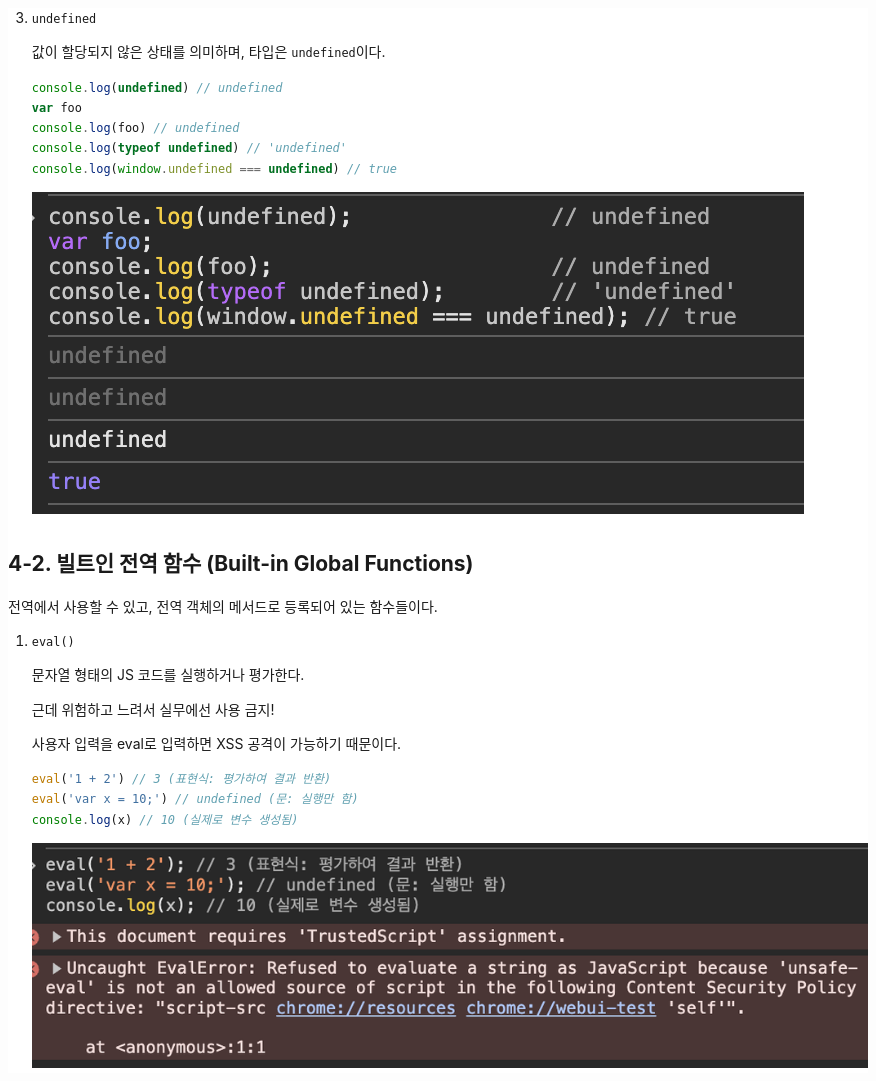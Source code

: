 
3. `undefined`

   값이 할당되지 않은 상태를 의미하며, 타입은 `undefined`이다.

   ```jsx
   console.log(undefined) // undefined
   var foo
   console.log(foo) // undefined
   console.log(typeof undefined) // 'undefined'
   console.log(window.undefined === undefined) // true
   ```

   ![image.png](./image%206.png)

## 4-2. 빌트인 전역 함수 (Built-in Global Functions)

전역에서 사용할 수 있고, 전역 객체의 메서드로 등록되어 있는 함수들이다.

1. `eval()`

   문자열 형태의 JS 코드를 실행하거나 평가한다.

   근데 위험하고 느려서 실무에선 사용 금지!

   사용자 입력을 eval로 입력하면 XSS 공격이 가능하기 때문이다.

   ```jsx
   eval('1 + 2') // 3 (표현식: 평가하여 결과 반환)
   eval('var x = 10;') // undefined (문: 실행만 함)
   console.log(x) // 10 (실제로 변수 생성됨)
   ```

   ![크롬의 CSP 떄문에 eval() 사용이 안 되는 모습](./image%207.png)
